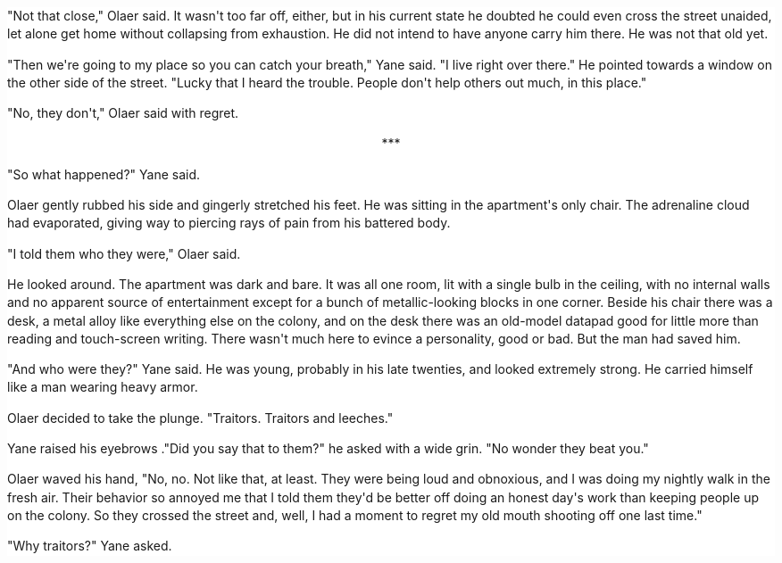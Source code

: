 <p></p>
<p>"Not that close," Olaer said. It wasn't too far off, 
either, but in his current state he doubted he could even cross the street 
unaided, let alone get home without collapsing from exhaustion. He did not 
intend to have anyone carry him there. He was not that old yet.</p>
<p></p>
<p>"Then we're going to my place so you can catch your 
breath," Yane said. "I live right over there." He pointed towards a window on 
the other side of the street. "Lucky that I heard the trouble. People don't help 
others out much, in this place."</p>
<p></p>
"No, they don't," Olaer said with regret.

<p></p>
<p align="CENTER" dir="LTR">***</p>
<p></p>
"So what happened?" Yane said.

<p></p>
<p>Olaer gently rubbed his side and gingerly stretched 
his feet. He was sitting in the apartment's only chair. The adrenaline cloud had 
evaporated, giving way to piercing rays of pain from his battered body.</p>
<p></p>
"I told them who they were," Olaer said.

<p></p>
<p>He looked around. The apartment was dark and bare. It 
was all one room, lit with a single bulb in the ceiling, with no internal walls 
and no apparent source of entertainment except for a bunch of metallic-looking 
blocks in one corner. Beside his chair there was a desk, a metal alloy like 
everything else on the colony, and on the desk there was an old-model datapad 
good for little more than reading and touch-screen writing. There wasn't much 
here to evince a personality, good or bad. But the man had saved him.</p>
<p></p>
<p>"And who were they?" Yane said. He was young, probably 
in his late twenties, and looked extremely strong. He carried himself like a man 
wearing heavy armor.</p>
<p></p>
<p>Olaer decided to take the plunge. "Traitors. Traitors 
and leeches."</p>
<p></p>
<p>Yane raised his eyebrows ."Did you say that to them?" 
he asked with a wide grin. "No wonder they beat you."</p>
<p></p>
<p>Olaer waved his hand, "No, no. Not like that, at 
least. They were being loud and obnoxious, and I was doing my nightly walk in 
the fresh air. Their behavior so annoyed me that I told them they'd be better 
off doing an honest day's work than keeping people up on the colony. So they 
crossed the street and, well, I had a moment to regret my old mouth shooting off 
one last time."</p>
<p></p>
"Why traitors?" Yane asked.
